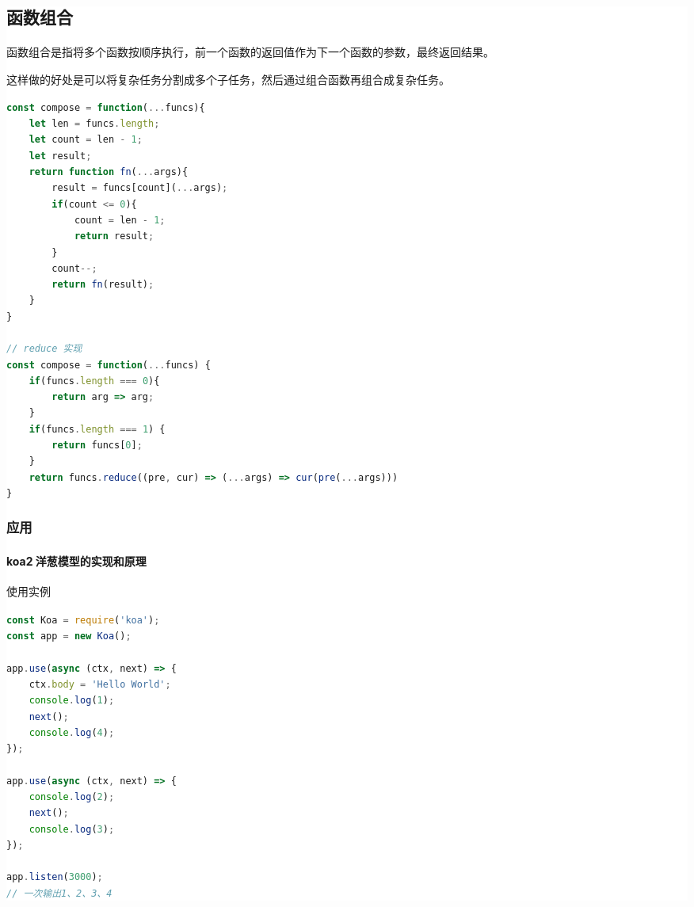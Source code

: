 ## 函数组合

函数组合是指将多个函数按顺序执行，前一个函数的返回值作为下一个函数的参数，最终返回结果。

这样做的好处是可以将复杂任务分割成多个子任务，然后通过组合函数再组合成复杂任务。

```js
const compose = function(...funcs){
	let len = funcs.length;
	let count = len - 1;
	let result;
	return function fn(...args){
		result = funcs[count](...args);
		if(count <= 0){
			count = len - 1;
			return result;
		}
		count--;
		return fn(result);
	}
}

// reduce 实现
const compose = function(...funcs) {
	if(funcs.length === 0){
		return arg => arg;
	}
	if(funcs.length === 1) {
		return funcs[0];
	}
	return funcs.reduce((pre, cur) => (...args) => cur(pre(...args)))
}

```

### 应用

#### koa2 洋葱模型的实现和原理

使用实例

```js
const Koa = require('koa');
const app = new Koa();
 
app.use(async (ctx, next) => {
    ctx.body = 'Hello World';
    console.log(1);
    next();
    console.log(4);
});
 
app.use(async (ctx, next) => {
    console.log(2);
    next();
    console.log(3);
});
 
app.listen(3000);
// 一次输出1、2、3、4
```
